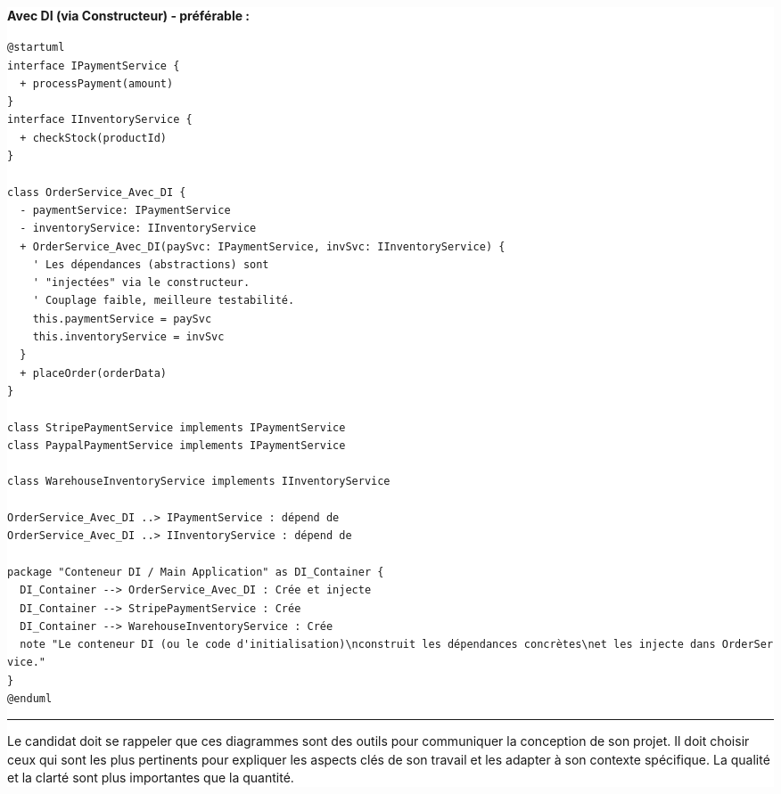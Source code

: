 **Avec DI (via Constructeur) - préférable :**

```plantuml
@startuml
interface IPaymentService {
  + processPayment(amount)
}
interface IInventoryService {
  + checkStock(productId)
}

class OrderService_Avec_DI {
  - paymentService: IPaymentService
  - inventoryService: IInventoryService
  + OrderService_Avec_DI(paySvc: IPaymentService, invSvc: IInventoryService) {
    ' Les dépendances (abstractions) sont
    ' "injectées" via le constructeur.
    ' Couplage faible, meilleure testabilité.
    this.paymentService = paySvc
    this.inventoryService = invSvc
  }
  + placeOrder(orderData)
}

class StripePaymentService implements IPaymentService
class PaypalPaymentService implements IPaymentService

class WarehouseInventoryService implements IInventoryService

OrderService_Avec_DI ..> IPaymentService : dépend de
OrderService_Avec_DI ..> IInventoryService : dépend de

package "Conteneur DI / Main Application" as DI_Container {
  DI_Container --> OrderService_Avec_DI : Crée et injecte
  DI_Container --> StripePaymentService : Crée
  DI_Container --> WarehouseInventoryService : Crée
  note "Le conteneur DI (ou le code d'initialisation)\nconstruit les dépendances concrètes\net les injecte dans OrderService."
}
@enduml
```

---

Le candidat doit se rappeler que ces diagrammes sont des outils pour communiquer la conception de son projet. Il doit
choisir ceux qui sont les plus pertinents pour expliquer les aspects clés de son travail et les adapter à son contexte
spécifique. La qualité et la clarté sont plus importantes que la quantité.